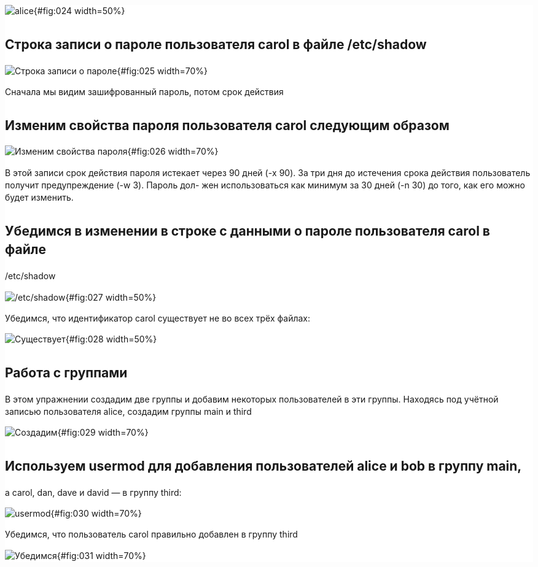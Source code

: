 
![alice](image/24.png){#fig:024 width=50%}


## Cтрока записи о пароле пользователя carol в файле /etc/shadow


![Cтрока записи о пароле](image/25.png){#fig:025 width=70%}

Сначала мы видим зашифрованный пароль, потом срок действия


## Изменим свойства пароля пользователя carol следующим образом 

![Изменим свойства пароля](image/26.png){#fig:026 width=70%}

В этой записи срок действия пароля истекает через 90 дней (-x 90). За три дня до
истечения срока действия пользователь получит предупреждение (-w 3). Пароль дол-
жен использоваться как минимум за 30 дней (-n 30) до того, как его можно будет
изменить.

## Убедимся в изменении в строке с данными о пароле пользователя carol в файле
/etc/shadow

![/etc/shadow](image/27.png){#fig:027 width=50%}

Убедимся, что идентификатор carol существует не во всех трёх файлах:

![Существует](image/28.png){#fig:028 width=50%}

## Работа с группами

В этом упражнении создадим две группы и добавим некоторых пользователей
в эти группы.
Находясь под учётной записью пользователя alice, создадим группы main и third

![Создадим](image/29.png){#fig:029 width=70%}

## Используем usermod для добавления пользователей alice и bob в группу main,
а carol, dan, dave и david — в группу third:


![usermod](image/30.png){#fig:030 width=70%}

Убедимся, что пользователь carol правильно добавлен в группу third 

![Убедимся](image/31.png){#fig:031 width=70%}
